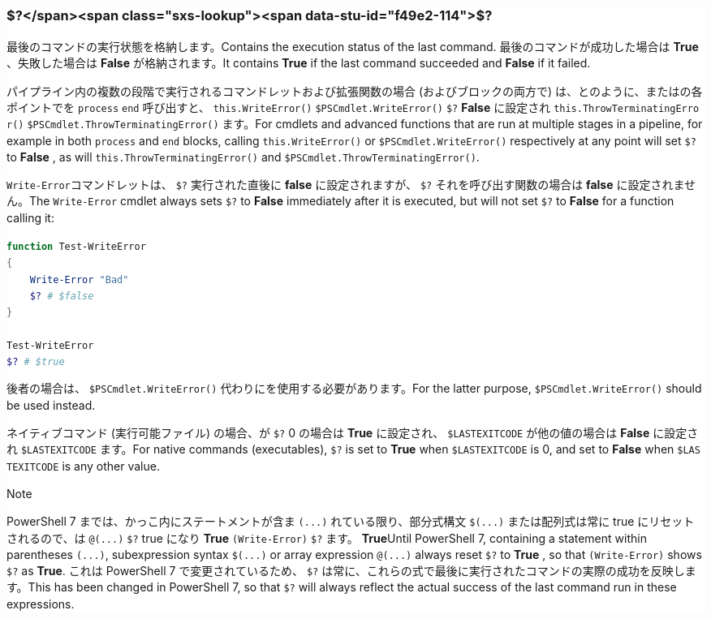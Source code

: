 ### <a name=""></a><span data-ttu-id="f49e2-114">$?</span><span class="sxs-lookup"><span data-stu-id="f49e2-114">$?</span></span>

<span data-ttu-id="f49e2-115">最後のコマンドの実行状態を格納します。</span><span class="sxs-lookup"><span data-stu-id="f49e2-115">Contains the execution status of the last command.</span></span> <span data-ttu-id="f49e2-116">最後のコマンドが成功した場合は **True** 、失敗した場合は **False** が格納されます。</span><span class="sxs-lookup"><span data-stu-id="f49e2-116">It contains **True** if the last command succeeded and **False** if it failed.</span></span>

<span data-ttu-id="f49e2-117">パイプライン内の複数の段階で実行されるコマンドレットおよび拡張関数の場合 (およびブロックの両方で) は、とのように、またはの各ポイントでを `process` `end` 呼び出すと、 `this.WriteError()` `$PSCmdlet.WriteError()` `$?` **False** に設定され `this.ThrowTerminatingError()` `$PSCmdlet.ThrowTerminatingError()` ます。</span><span class="sxs-lookup"><span data-stu-id="f49e2-117">For cmdlets and advanced functions that are run at multiple stages in a pipeline, for example in both `process` and `end` blocks, calling `this.WriteError()` or `$PSCmdlet.WriteError()` respectively at any point will set `$?` to **False** , as will `this.ThrowTerminatingError()` and `$PSCmdlet.ThrowTerminatingError()`.</span></span>

<span data-ttu-id="f49e2-118">`Write-Error`コマンドレットは、 `$?` 実行された直後に **false** に設定されますが、 `$?` それを呼び出す関数の場合は **false** に設定されません。</span><span class="sxs-lookup"><span data-stu-id="f49e2-118">The `Write-Error` cmdlet always sets `$?` to **False** immediately after it is executed, but will not set `$?` to **False** for a function calling it:</span></span>

```powershell
function Test-WriteError
{
    Write-Error "Bad"
    $? # $false
}

Test-WriteError
$? # $true
```

<span data-ttu-id="f49e2-119">後者の場合は、 `$PSCmdlet.WriteError()` 代わりにを使用する必要があります。</span><span class="sxs-lookup"><span data-stu-id="f49e2-119">For the latter purpose, `$PSCmdlet.WriteError()` should be used instead.</span></span>

<span data-ttu-id="f49e2-120">ネイティブコマンド (実行可能ファイル) の場合、が `$?` 0 の場合は **True** に設定され、 `$LASTEXITCODE` が他の値の場合は **False** に設定され `$LASTEXITCODE` ます。</span><span class="sxs-lookup"><span data-stu-id="f49e2-120">For native commands (executables), `$?` is set to **True** when `$LASTEXITCODE` is 0, and set to **False** when `$LASTEXITCODE` is any other value.</span></span>

> [!NOTE]
> <span data-ttu-id="f49e2-121">PowerShell 7 までは、かっこ内にステートメントが含ま `(...)` れている限り、部分式構文 `$(...)` または配列式は常に true にリセットされるので、は `@(...)` `$?` true になり **True** `(Write-Error)` `$?` ます。 **True**</span><span class="sxs-lookup"><span data-stu-id="f49e2-121">Until PowerShell 7, containing a statement within parentheses `(...)`, subexpression syntax `$(...)` or array expression `@(...)` always reset `$?` to **True** , so that `(Write-Error)` shows `$?` as **True**.</span></span>
> <span data-ttu-id="f49e2-122">これは PowerShell 7 で変更されているため、 `$?` は常に、これらの式で最後に実行されたコマンドの実際の成功を反映します。</span><span class="sxs-lookup"><span data-stu-id="f49e2-122">This has been changed in PowerShell 7, so that `$?` will always reflect the actual success of the last command run in these expressions.</span></span>

